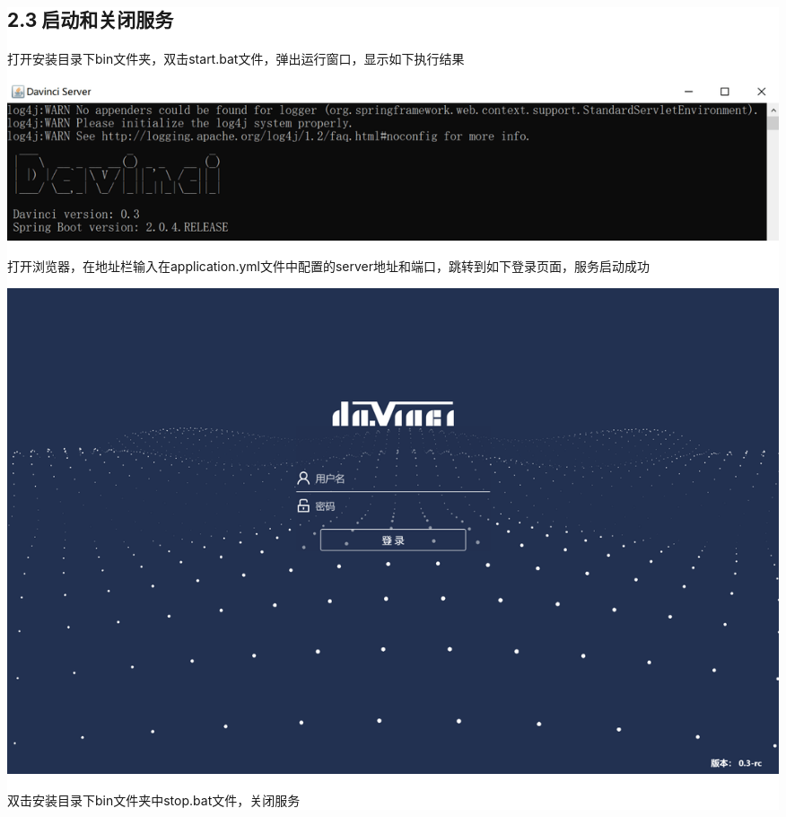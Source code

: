 ## 2.3 启动和关闭服务

打开安装目录下bin文件夹，双击start.bat文件，弹出运行窗口，显示如下执行结果

![](./img/安装/image13.png)

打开浏览器，在地址栏输入在application.yml文件中配置的server地址和端口，跳转到如下登录页面，服务启动成功

![](./img/安装/image14.png)

双击安装目录下bin文件夹中stop.bat文件，关闭服务

